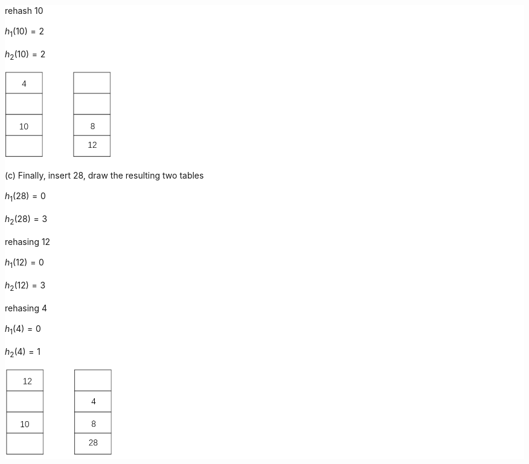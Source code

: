 rehash 10

$h_1(10) = 2$

$h_2(10) = 2$

<img src="/images/image-20201109105911121.png" alt="image-20201109105911121" style="zoom:50%;" />

(c) Finally, insert 28, draw the resulting two tables

$h_1(28) = 0$ 

$h_2(28) = 3$

rehasing 12

$h_1(12)=0$

$h_2(12)=3$

rehasing 4

$h_1(4) = 0$

$h_2(4) = 1$

<img src="/images/image-20201109105832826.png" alt="image-20201109105832826" style="zoom:50%;" />
